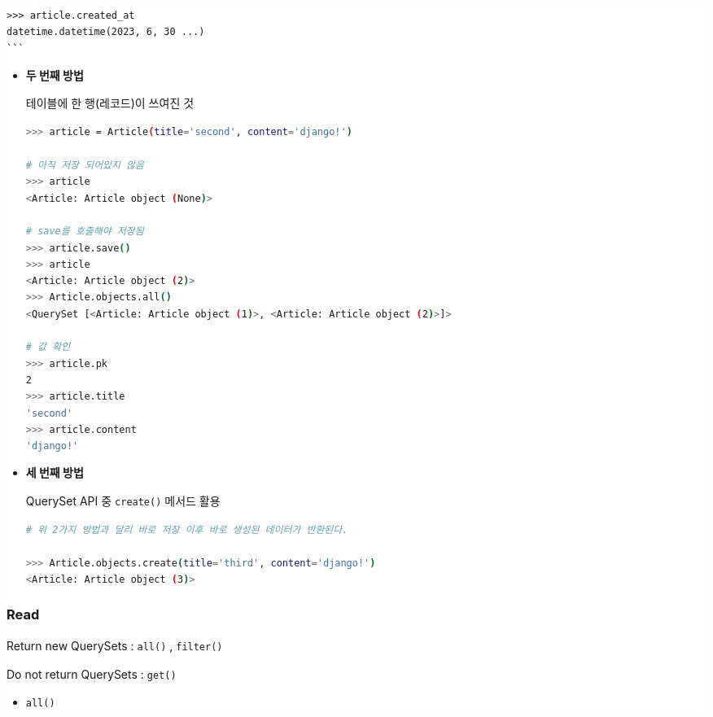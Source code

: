     >>> article.created_at
    datetime.datetime(2023, 6, 30 ...)
    ```
    
- **두 번째 방법**
    
    테이블에 한 행(레코드)이 쓰여진 것
    
    ```bash
    >>> article = Article(title='second', content='django!')
    
    # 아직 저장 되어있지 않음
    >>> article
    <Article: Article object (None)>
    
    # save를 호출해야 저장됨
    >>> article.save()
    >>> article
    <Article: Article object (2)>
    >>> Article.objects.all()
    <QuerySet [<Article: Article object (1)>, <Article: Article object (2)>]>
    
    # 값 확인
    >>> article.pk
    2
    >>> article.title
    'second'
    >>> article.content
    'django!'
    ```
    
- **세 번째 방법**
    
    QuerySet API 중 `create()` 메서드 활용
    
    ```bash
    # 위 2가지 방법과 달리 바로 저장 이후 바로 생성된 데이터가 반환된다.
    
    >>> Article.objects.create(title='third', content='django!')
    <Article: Article object (3)>
    ```
    

### Read

Return new QuerySets : `all()` , `filter()` 

Do not return QuerySets : `get()` 

- `all()`
    
